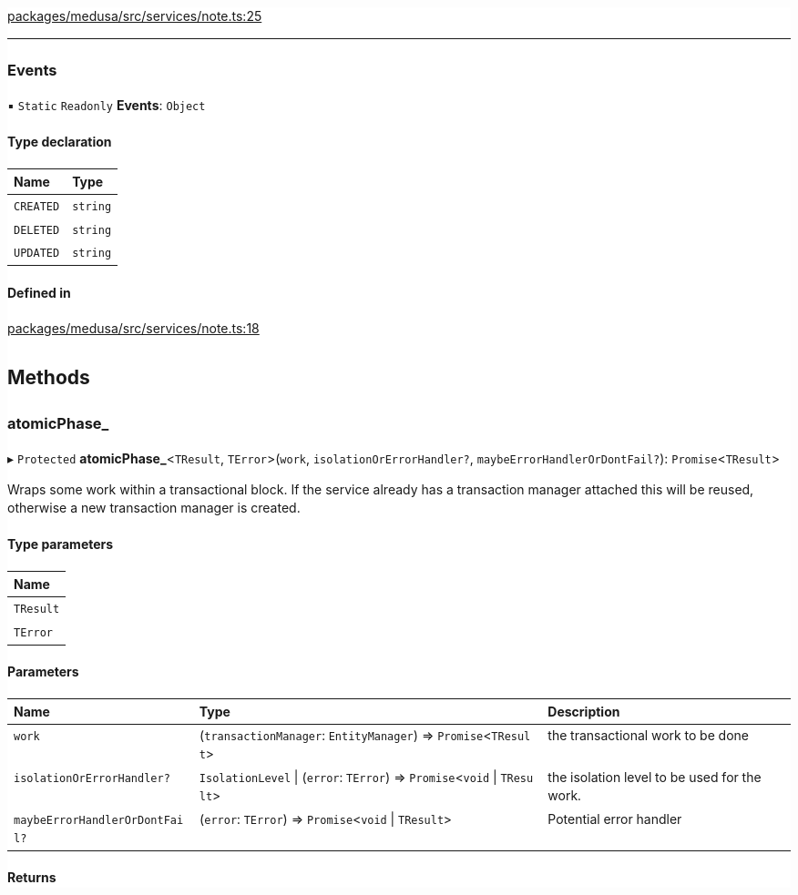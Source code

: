 [packages/medusa/src/services/note.ts:25](https://github.com/srindom/medusa/blob/c66e9080/packages/medusa/src/services/note.ts#L25)

___

### Events

▪ `Static` `Readonly` **Events**: `Object`

#### Type declaration

| Name | Type |
| :------ | :------ |
| `CREATED` | `string` |
| `DELETED` | `string` |
| `UPDATED` | `string` |

#### Defined in

[packages/medusa/src/services/note.ts:18](https://github.com/srindom/medusa/blob/c66e9080/packages/medusa/src/services/note.ts#L18)

## Methods

### atomicPhase\_

▸ `Protected` **atomicPhase_**<`TResult`, `TError`\>(`work`, `isolationOrErrorHandler?`, `maybeErrorHandlerOrDontFail?`): `Promise`<`TResult`\>

Wraps some work within a transactional block. If the service already has
a transaction manager attached this will be reused, otherwise a new
transaction manager is created.

#### Type parameters

| Name |
| :------ |
| `TResult` |
| `TError` |

#### Parameters

| Name | Type | Description |
| :------ | :------ | :------ |
| `work` | (`transactionManager`: `EntityManager`) => `Promise`<`TResult`\> | the transactional work to be done |
| `isolationOrErrorHandler?` | `IsolationLevel` \| (`error`: `TError`) => `Promise`<`void` \| `TResult`\> | the isolation level to be used for the work. |
| `maybeErrorHandlerOrDontFail?` | (`error`: `TError`) => `Promise`<`void` \| `TResult`\> | Potential error handler |

#### Returns

